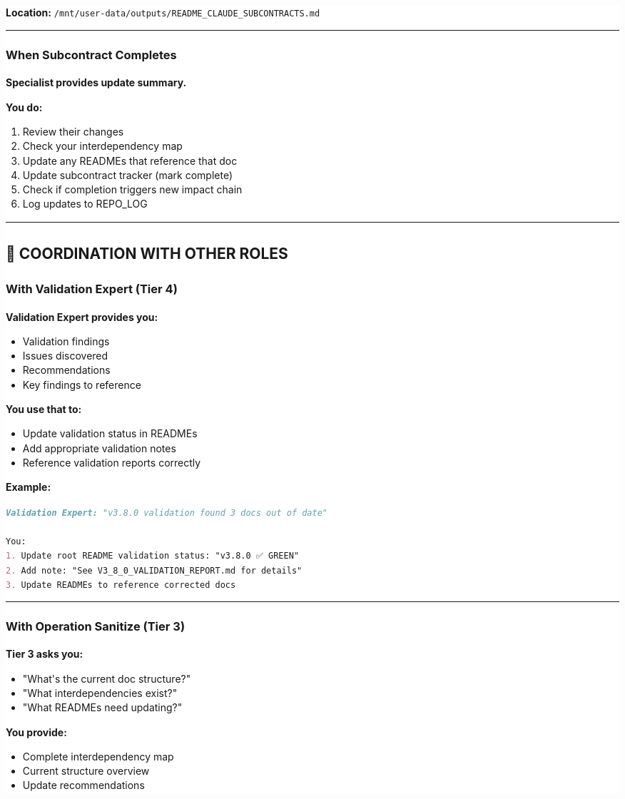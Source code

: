 **Location:** `/mnt/user-data/outputs/README_CLAUDE_SUBCONTRACTS.md`

---

### When Subcontract Completes

**Specialist provides update summary.**

**You do:**
1. Review their changes
2. Check your interdependency map
3. Update any READMEs that reference that doc
4. Update subcontract tracker (mark complete)
5. Check if completion triggers new impact chain
6. Log updates to REPO_LOG

---

## 🤝 **COORDINATION WITH OTHER ROLES**

### With Validation Expert (Tier 4)

**Validation Expert provides you:**
- Validation findings
- Issues discovered
- Recommendations
- Key findings to reference

**You use that to:**
- Update validation status in READMEs
- Add appropriate validation notes
- Reference validation reports correctly

**Example:**
```markdown
Validation Expert: "v3.8.0 validation found 3 docs out of date"

You: 
1. Update root README validation status: "v3.8.0 ✅ GREEN"
2. Add note: "See V3_8_0_VALIDATION_REPORT.md for details"
3. Update READMEs to reference corrected docs
```

---

### With Operation Sanitize (Tier 3)

**Tier 3 asks you:**
- "What's the current doc structure?"
- "What interdependencies exist?"
- "What READMEs need updating?"

**You provide:**
- Complete interdependency map
- Current structure overview
- Update recommendations
